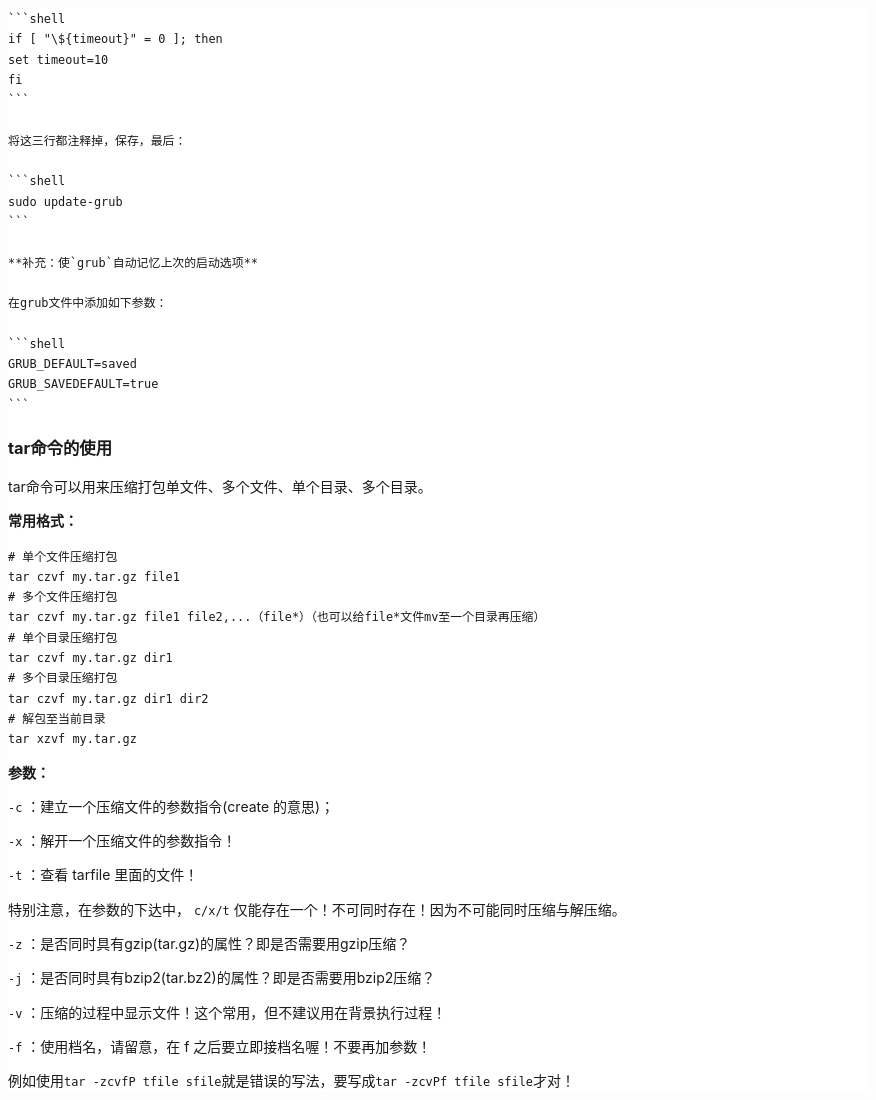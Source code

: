     ```shell
    if [ "\${timeout}" = 0 ]; then
    set timeout=10
    fi
    ```

    将这三行都注释掉，保存，最后：

    ```shell
    sudo update-grub
    ```

    **补充：使`grub`自动记忆上次的启动选项**

    在grub文件中添加如下参数：

    ```shell
    GRUB_DEFAULT=saved
    GRUB_SAVEDEFAULT=true
    ```

### tar命令的使用

tar命令可以用来压缩打包单文件、多个文件、单个目录、多个目录。

**常用格式：**

```shell
# 单个文件压缩打包
tar czvf my.tar.gz file1
# 多个文件压缩打包
tar czvf my.tar.gz file1 file2,...（file*）（也可以给file*文件mv至一个目录再压缩）
# 单个目录压缩打包
tar czvf my.tar.gz dir1
# 多个目录压缩打包 
tar czvf my.tar.gz dir1 dir2
# 解包至当前目录
tar xzvf my.tar.gz
```

**参数：**

`-c` ：建立一个压缩文件的参数指令(create 的意思)；

`-x` ：解开一个压缩文件的参数指令！

`-t` ：查看 tarfile 里面的文件！

特别注意，在参数的下达中， `c/x/t` 仅能存在一个！不可同时存在！因为不可能同时压缩与解压缩。

`-z` ：是否同时具有gzip(tar.gz)的属性？即是否需要用gzip压缩？

`-j` ：是否同时具有bzip2(tar.bz2)的属性？即是否需要用bzip2压缩？

`-v` ：压缩的过程中显示文件！这个常用，但不建议用在背景执行过程！

`-f` ：使用档名，请留意，在 f 之后要立即接档名喔！不要再加参数！

例如使用`tar -zcvfP tfile sfile`就是错误的写法，要写成`tar -zcvPf tfile sfile`才对！
